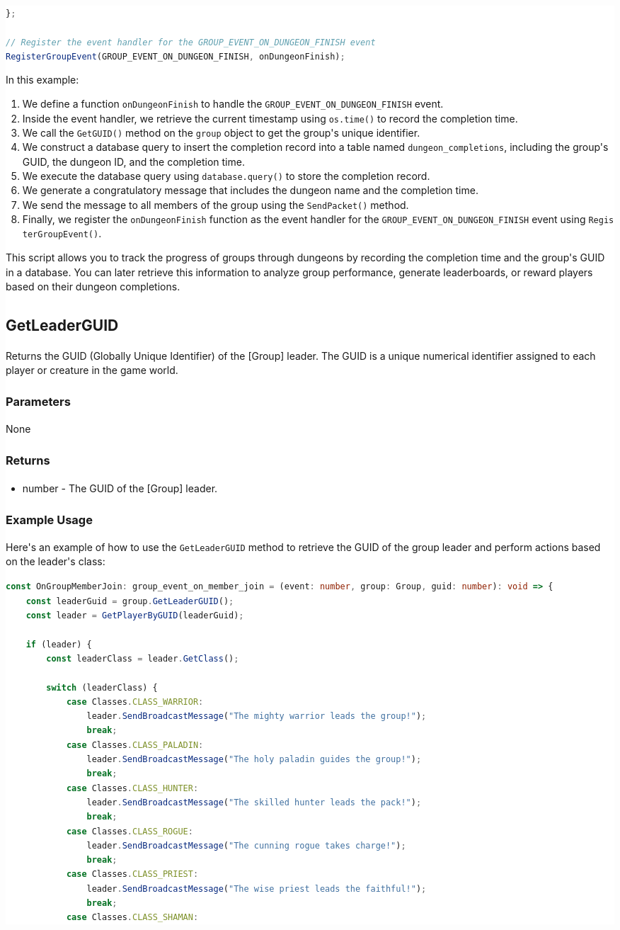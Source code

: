 ```typescript
};

// Register the event handler for the GROUP_EVENT_ON_DUNGEON_FINISH event
RegisterGroupEvent(GROUP_EVENT_ON_DUNGEON_FINISH, onDungeonFinish);
```

In this example:
1. We define a function `onDungeonFinish` to handle the `GROUP_EVENT_ON_DUNGEON_FINISH` event.
2. Inside the event handler, we retrieve the current timestamp using `os.time()` to record the completion time.
3. We call the `GetGUID()` method on the `group` object to get the group's unique identifier.
4. We construct a database query to insert the completion record into a table named `dungeon_completions`, including the group's GUID, the dungeon ID, and the completion time.
5. We execute the database query using `database.query()` to store the completion record.
6. We generate a congratulatory message that includes the dungeon name and the completion time.
7. We send the message to all members of the group using the `SendPacket()` method.
8. Finally, we register the `onDungeonFinish` function as the event handler for the `GROUP_EVENT_ON_DUNGEON_FINISH` event using `RegisterGroupEvent()`.

This script allows you to track the progress of groups through dungeons by recording the completion time and the group's GUID in a database. You can later retrieve this information to analyze group performance, generate leaderboards, or reward players based on their dungeon completions.

## GetLeaderGUID
Returns the GUID (Globally Unique Identifier) of the [Group] leader. The GUID is a unique numerical identifier assigned to each player or creature in the game world.

### Parameters
None

### Returns
* number - The GUID of the [Group] leader.

### Example Usage
Here's an example of how to use the `GetLeaderGUID` method to retrieve the GUID of the group leader and perform actions based on the leader's class:

```typescript
const OnGroupMemberJoin: group_event_on_member_join = (event: number, group: Group, guid: number): void => {
    const leaderGuid = group.GetLeaderGUID();
    const leader = GetPlayerByGUID(leaderGuid);

    if (leader) {
        const leaderClass = leader.GetClass();

        switch (leaderClass) {
            case Classes.CLASS_WARRIOR:
                leader.SendBroadcastMessage("The mighty warrior leads the group!");
                break;
            case Classes.CLASS_PALADIN:
                leader.SendBroadcastMessage("The holy paladin guides the group!");
                break;
            case Classes.CLASS_HUNTER:
                leader.SendBroadcastMessage("The skilled hunter leads the pack!");
                break;
            case Classes.CLASS_ROGUE:
                leader.SendBroadcastMessage("The cunning rogue takes charge!");
                break;
            case Classes.CLASS_PRIEST:
                leader.SendBroadcastMessage("The wise priest leads the faithful!");
                break;
            case Classes.CLASS_SHAMAN:
```